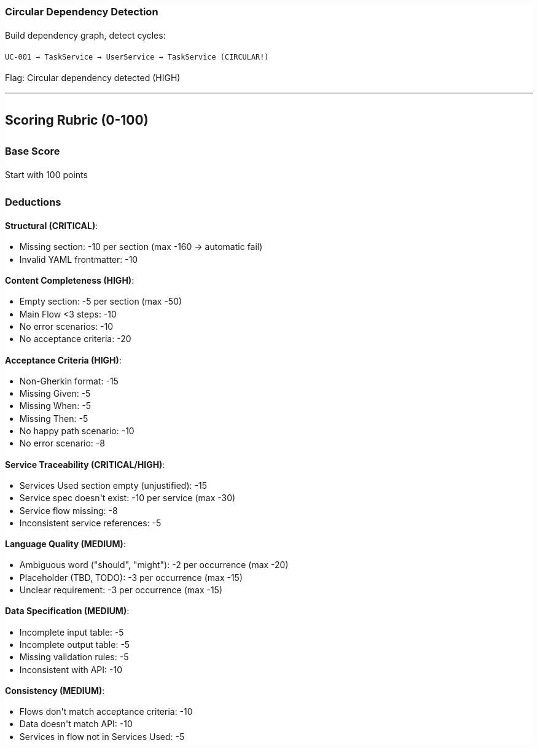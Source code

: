 ### Circular Dependency Detection
Build dependency graph, detect cycles:
```
UC-001 → TaskService → UserService → TaskService (CIRCULAR!)
```

Flag: Circular dependency detected (HIGH)

---

## Scoring Rubric (0-100)

### Base Score
Start with 100 points

### Deductions

**Structural (CRITICAL)**:
- Missing section: -10 per section (max -160 → automatic fail)
- Invalid YAML frontmatter: -10

**Content Completeness (HIGH)**:
- Empty section: -5 per section (max -50)
- Main Flow <3 steps: -10
- No error scenarios: -10
- No acceptance criteria: -20

**Acceptance Criteria (HIGH)**:
- Non-Gherkin format: -15
- Missing Given: -5
- Missing When: -5
- Missing Then: -5
- No happy path scenario: -10
- No error scenario: -8

**Service Traceability (CRITICAL/HIGH)**:
- Services Used section empty (unjustified): -15
- Service spec doesn't exist: -10 per service (max -30)
- Service flow missing: -8
- Inconsistent service references: -5

**Language Quality (MEDIUM)**:
- Ambiguous word ("should", "might"): -2 per occurrence (max -20)
- Placeholder (TBD, TODO): -3 per occurrence (max -15)
- Unclear requirement: -3 per occurrence (max -15)

**Data Specification (MEDIUM)**:
- Incomplete input table: -5
- Incomplete output table: -5
- Missing validation rules: -5
- Inconsistent with API: -10

**Consistency (MEDIUM)**:
- Flows don't match acceptance criteria: -10
- Data doesn't match API: -10
- Services in flow not in Services Used: -5
